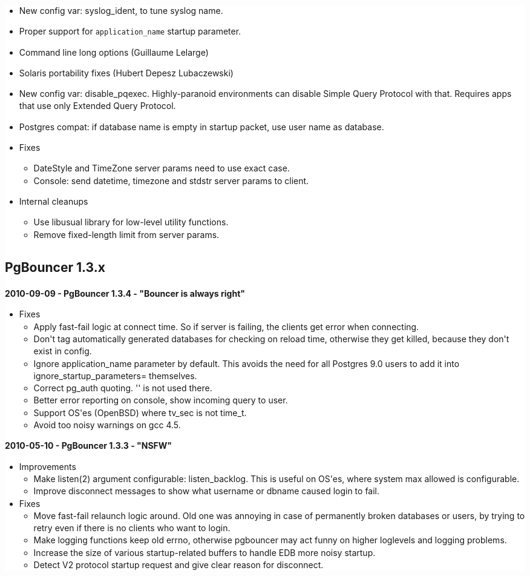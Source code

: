  * New config var: syslog_ident, to tune syslog name.

  * Proper support for `application_name` startup parameter.

  * Command line long options (Guillaume Lelarge)

  * Solaris portability fixes (Hubert Depesz Lubaczewski)

  * New config var: disable_pqexec.  Highly-paranoid environments
    can disable Simple Query Protocol with that.  Requires apps
    that use only Extended Query Protocol.

  * Postgres compat: if database name is empty in startup packet,
    use user name as database.

- Fixes

  * DateStyle and TimeZone server params need to use exact case.
  * Console: send datetime, timezone and stdstr server params to client.

- Internal cleanups

  * Use libusual library for low-level utility functions.
  * Remove fixed-length limit from server params.

PgBouncer 1.3.x
---------------

**2010-09-09  -  PgBouncer 1.3.4  -  "Bouncer is always right"**

- Fixes
  * Apply fast-fail logic at connect time.  So if server is failing,
    the clients get error when connecting.
  * Don't tag automatically generated databases for checking on reload time,
    otherwise they get killed, because they don't exist in config.
  * Ignore application_name parameter by default.  This avoids the need
    for all Postgres 9.0 users to add it into ignore_startup_parameters=
    themselves.
  * Correct pg_auth quoting.  '\' is not used there.
  * Better error reporting on console, show incoming query to user.
  * Support OS'es (OpenBSD) where tv_sec is not time_t.
  * Avoid too noisy warnings on gcc 4.5.

**2010-05-10  -  PgBouncer 1.3.3  -  "NSFW"**

- Improvements
  * Make listen(2) argument configurable: listen_backlog.  This is
    useful on OS'es, where system max allowed is configurable.
  * Improve disconnect messages to show what username or dbname caused
    login to fail.
- Fixes
  * Move fast-fail relaunch logic around.  Old one was annoying in case of
    permanently broken databases or users, by trying to retry even if
    there is no clients who want to login.
  * Make logging functions keep old errno, otherwise pgbouncer may act funny
    on higher loglevels and logging problems.
  * Increase the size of various startup-related buffers to handle
    EDB more noisy startup.
  * Detect V2 protocol startup request and give clear reason for disconnect.
